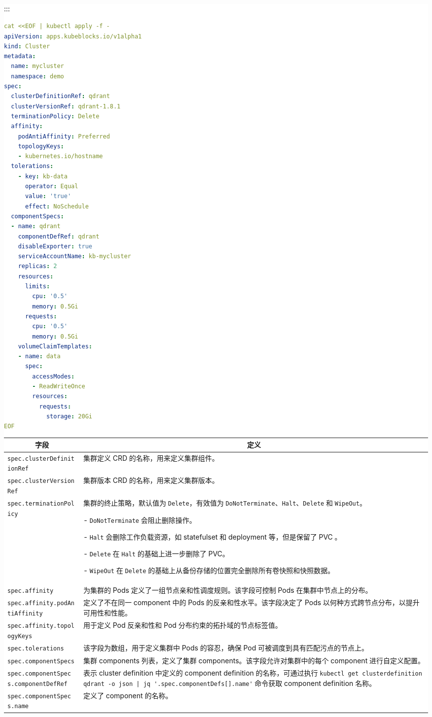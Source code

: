:::

```yaml
cat <<EOF | kubectl apply -f -
apiVersion: apps.kubeblocks.io/v1alpha1
kind: Cluster
metadata:
  name: mycluster
  namespace: demo
spec:
  clusterDefinitionRef: qdrant
  clusterVersionRef: qdrant-1.8.1
  terminationPolicy: Delete
  affinity:
    podAntiAffinity: Preferred
    topologyKeys:
    - kubernetes.io/hostname
  tolerations:
    - key: kb-data
      operator: Equal
      value: 'true'
      effect: NoSchedule
  componentSpecs:
  - name: qdrant
    componentDefRef: qdrant
    disableExporter: true
    serviceAccountName: kb-mycluster
    replicas: 2
    resources:
      limits:
        cpu: '0.5'
        memory: 0.5Gi
      requests:
        cpu: '0.5'
        memory: 0.5Gi
    volumeClaimTemplates:
    - name: data
      spec:
        accessModes:
        - ReadWriteOnce
        resources:
          requests:
            storage: 20Gi
EOF
```

| 字段                                   | 定义  |
|---------------------------------------|--------------------------------------|
| `spec.clusterDefinitionRef`           | 集群定义 CRD 的名称，用来定义集群组件。  |
| `spec.clusterVersionRef`              | 集群版本 CRD 的名称，用来定义集群版本。 |
| `spec.terminationPolicy`              | 集群的终止策略，默认值为 `Delete`，有效值为 `DoNotTerminate`、`Halt`、`Delete` 和 `WipeOut`。 <p> - `DoNotTerminate` 会阻止删除操作。 </p><p> - `Halt` 会删除工作负载资源，如 statefulset 和 deployment 等，但是保留了 PVC 。  </p><p> - `Delete` 在 `Halt` 的基础上进一步删除了 PVC。 </p><p> - `WipeOut` 在 `Delete` 的基础上从备份存储的位置完全删除所有卷快照和快照数据。 </p>|
| `spec.affinity`                       | 为集群的 Pods 定义了一组节点亲和性调度规则。该字段可控制 Pods 在集群中节点上的分布。 |
| `spec.affinity.podAntiAffinity`       | 定义了不在同一 component 中的 Pods 的反亲和性水平。该字段决定了 Pods 以何种方式跨节点分布，以提升可用性和性能。 |
| `spec.affinity.topologyKeys`          | 用于定义 Pod 反亲和性和 Pod 分布约束的拓扑域的节点标签值。 |
| `spec.tolerations`                    | 该字段为数组，用于定义集群中 Pods 的容忍，确保 Pod 可被调度到具有匹配污点的节点上。 |
| `spec.componentSpecs`                 | 集群 components 列表，定义了集群 components。该字段允许对集群中的每个 component 进行自定义配置。 |
| `spec.componentSpecs.componentDefRef` | 表示 cluster definition 中定义的 component definition 的名称，可通过执行 `kubectl get clusterdefinition qdrant -o json \| jq '.spec.componentDefs[].name'` 命令获取 component definition 名称。 |
| `spec.componentSpecs.name`            | 定义了 component 的名称。  |